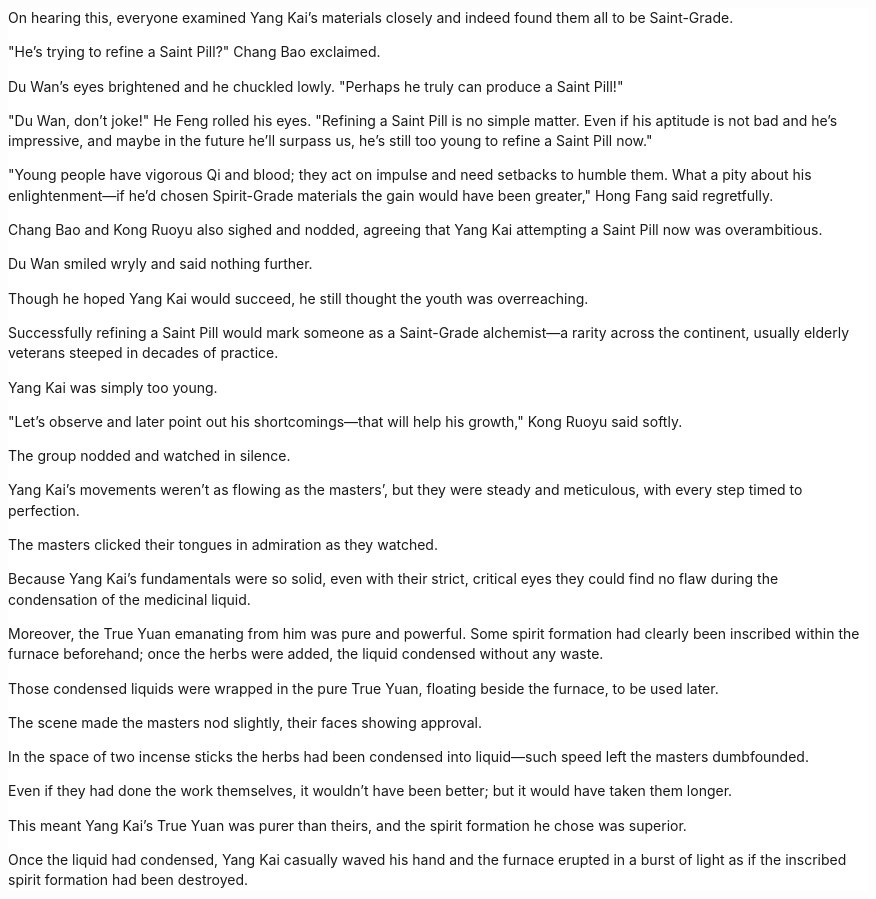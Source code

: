 On hearing this, everyone examined Yang Kai’s materials closely and indeed found them all to be Saint-Grade.

"He’s trying to refine a Saint Pill?" Chang Bao exclaimed.

Du Wan’s eyes brightened and he chuckled lowly. "Perhaps he truly can produce a Saint Pill!"

"Du Wan, don’t joke!" He Feng rolled his eyes. "Refining a Saint Pill is no simple matter. Even if his aptitude is not bad and he’s impressive, and maybe in the future he’ll surpass us, he’s still too young to refine a Saint Pill now."

"Young people have vigorous Qi and blood; they act on impulse and need setbacks to humble them. What a pity about his enlightenment—if he’d chosen Spirit-Grade materials the gain would have been greater," Hong Fang said regretfully.

Chang Bao and Kong Ruoyu also sighed and nodded, agreeing that Yang Kai attempting a Saint Pill now was overambitious.

Du Wan smiled wryly and said nothing further.

Though he hoped Yang Kai would succeed, he still thought the youth was overreaching.

Successfully refining a Saint Pill would mark someone as a Saint-Grade alchemist—a rarity across the continent, usually elderly veterans steeped in decades of practice.

Yang Kai was simply too young.

"Let’s observe and later point out his shortcomings—that will help his growth," Kong Ruoyu said softly.

The group nodded and watched in silence.

Yang Kai’s movements weren’t as flowing as the masters’, but they were steady and meticulous, with every step timed to perfection.

The masters clicked their tongues in admiration as they watched.

Because Yang Kai’s fundamentals were so solid, even with their strict, critical eyes they could find no flaw during the condensation of the medicinal liquid.

Moreover, the True Yuan emanating from him was pure and powerful. Some spirit formation had clearly been inscribed within the furnace beforehand; once the herbs were added, the liquid condensed without any waste.

Those condensed liquids were wrapped in the pure True Yuan, floating beside the furnace, to be used later.

The scene made the masters nod slightly, their faces showing approval.

In the space of two incense sticks the herbs had been condensed into liquid—such speed left the masters dumbfounded.

Even if they had done the work themselves, it wouldn’t have been better; but it would have taken them longer.

This meant Yang Kai’s True Yuan was purer than theirs, and the spirit formation he chose was superior.

Once the liquid had condensed, Yang Kai casually waved his hand and the furnace erupted in a burst of light as if the inscribed spirit formation had been destroyed.
